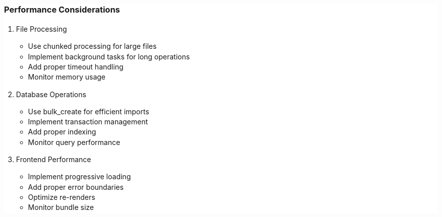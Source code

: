 ### Performance Considerations
1. File Processing
   - Use chunked processing for large files
   - Implement background tasks for long operations
   - Add proper timeout handling
   - Monitor memory usage

2. Database Operations
   - Use bulk_create for efficient imports
   - Implement transaction management
   - Add proper indexing
   - Monitor query performance

3. Frontend Performance
   - Implement progressive loading
   - Add proper error boundaries
   - Optimize re-renders
   - Monitor bundle size